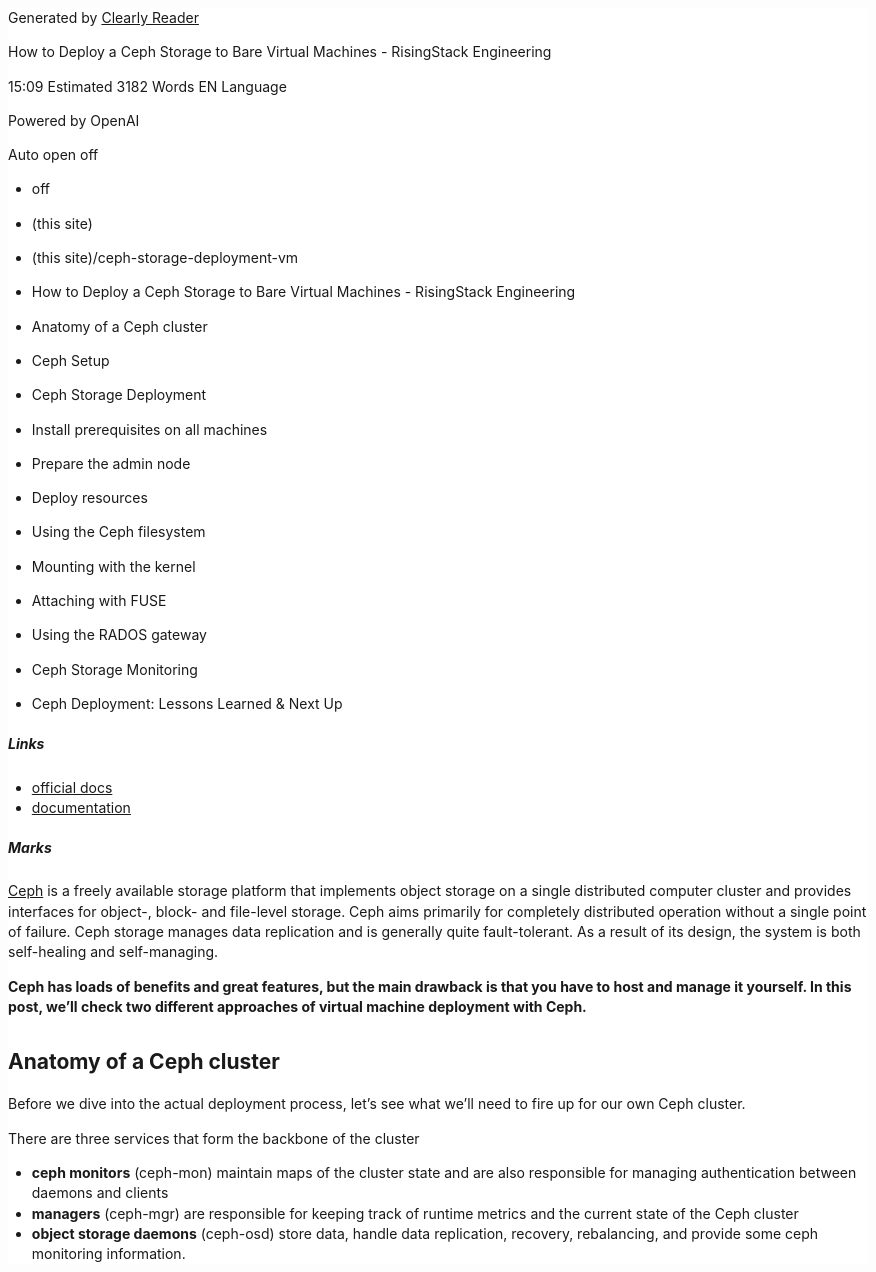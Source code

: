 Generated by [Clearly Reader](https://clearlyreader.com)

How to Deploy a Ceph Storage to Bare Virtual Machines - RisingStack Engineering

15:09 Estimated 3182 Words EN Language

Powered by OpenAI

Auto open off

*   off
*   (this site)
*   (this site)/ceph-storage-deployment-vm

*   How to Deploy a Ceph Storage to Bare Virtual Machines - RisingStack Engineering
*   Anatomy of a Ceph cluster
*   Ceph Setup
*   Ceph Storage Deployment
*   Install prerequisites on all machines
*   Prepare the admin node
*   Deploy resources
*   Using the Ceph filesystem
*   Mounting with the kernel
*   Attaching with FUSE
*   Using the RADOS gateway
*   Ceph Storage Monitoring
*   Ceph Deployment: Lessons Learned & Next Up

##### Links

*   [official docs](http://docs.ceph.com/docs/nautilus/mgr/dashboard/#configuration)
*   [documentation](http://docs.ceph.com/docs/master/rados/operations/pools/)

##### Marks

[Ceph](https://ceph.com/en/) is a freely available storage platform that implements object storage on a single distributed computer cluster and provides interfaces for object-, block- and file-level storage. Ceph aims primarily for completely distributed operation without a single point of failure. Ceph storage manages data replication and is generally quite fault-tolerant. As a result of its design, the system is both self-healing and self-managing.

**Ceph has loads of benefits and great features, but the main drawback is that you have to host and manage it yourself. In this post, we’ll check two different approaches of virtual machine deployment with Ceph.**

Anatomy of a Ceph cluster
-------------------------

Before we dive into the actual deployment process, let’s see what we’ll need to fire up for our own Ceph cluster.

There are three services that form the backbone of the cluster

*   **ceph monitors** (ceph-mon) maintain maps of the cluster state and are also responsible for managing authentication between daemons and clients
*   **managers** (ceph-mgr) are responsible for keeping track of runtime metrics and the current state of the Ceph cluster
*   **object storage daemons** (ceph-osd) store data, handle data replication, recovery, rebalancing, and provide some ceph monitoring information.
